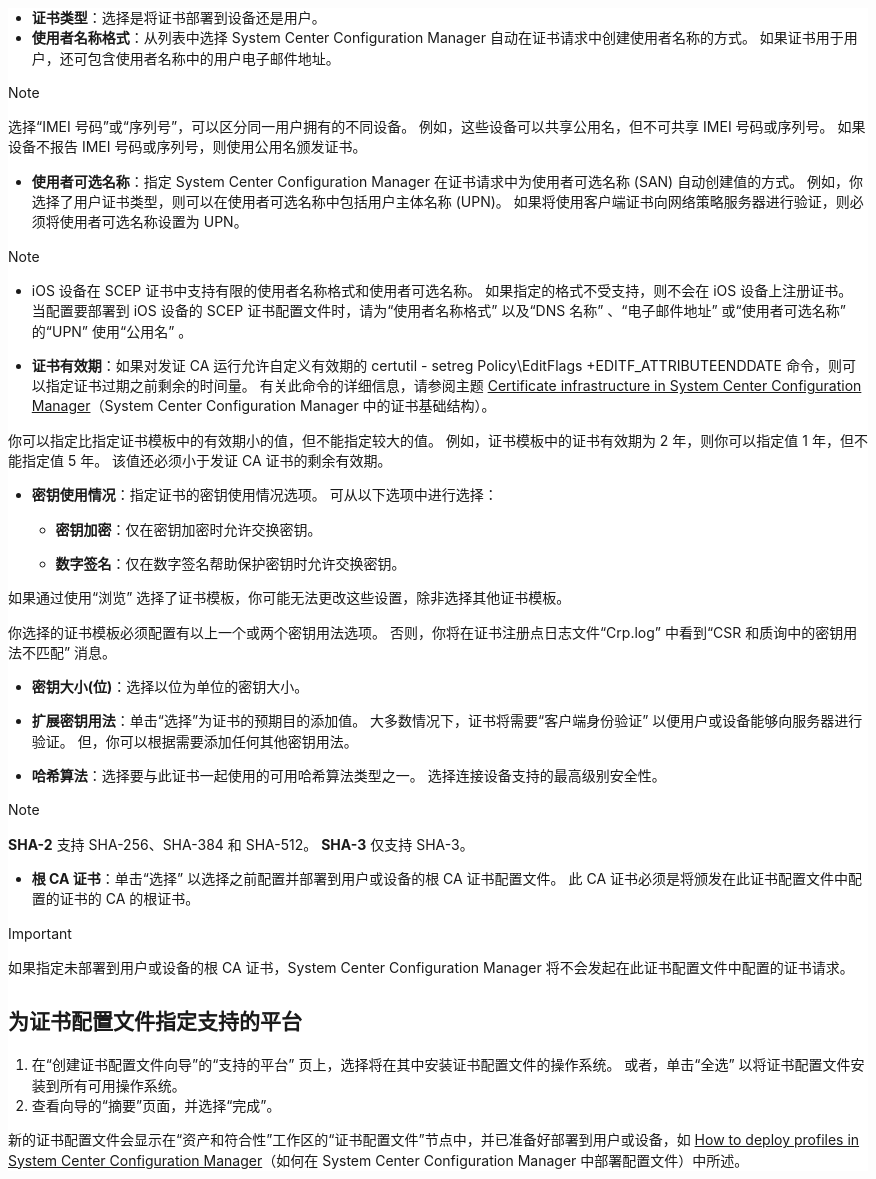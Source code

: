  -   **证书类型**：选择是将证书部署到设备还是用户。  
 -   **使用者名称格式**：从列表中选择 System Center Configuration Manager 自动在证书请求中创建使用者名称的方式。 如果证书用于用户，还可包含使用者名称中的用户电子邮件地址。 
    
   > [!NOTE]  
   > 
   > 选择“IMEI 号码”或“序列号”，可以区分同一用户拥有的不同设备。 例如，这些设备可以共享公用名，但不可共享 IMEI 号码或序列号。 如果设备不报告 IMEI 号码或序列号，则使用公用名颁发证书。

 -   **使用者可选名称**：指定 System Center Configuration Manager 在证书请求中为使用者可选名称 (SAN) 自动创建值的方式。 例如，你选择了用户证书类型，则可以在使用者可选名称中包括用户主体名称 (UPN)。  如果将使用客户端证书向网络策略服务器进行验证，则必须将使用者可选名称设置为 UPN。  

   > [!NOTE]  
   >  - iOS 设备在 SCEP 证书中支持有限的使用者名称格式和使用者可选名称。 如果指定的格式不受支持，则不会在 iOS 设备上注册证书。 当配置要部署到 iOS 设备的 SCEP 证书配置文件时，请为“使用者名称格式”  以及“DNS 名称” 、“电子邮件地址” 或“使用者可选名称”  的“UPN”  使用“公用名” 。  

 -   **证书有效期**：如果对发证 CA 运行允许自定义有效期的 certutil - setreg Policy\EditFlags +EDITF_ATTRIBUTEENDDATE 命令，则可以指定证书过期之前剩余的时间量。 有关此命令的详细信息，请参阅主题 [Certificate infrastructure in System Center Configuration Manager](../../protect/deploy-use/certificate-infrastructure.md)（System Center Configuration Manager 中的证书基础结构）。  

   你可以指定比指定证书模板中的有效期小的值，但不能指定较大的值。 例如，证书模板中的证书有效期为 2 年，则你可以指定值 1 年，但不能指定值 5 年。 该值还必须小于发证 CA 证书的剩余有效期。  

 -   **密钥使用情况**：指定证书的密钥使用情况选项。 可从以下选项中进行选择：  

        -   **密钥加密**：仅在密钥加密时允许交换密钥。  

        -   **数字签名**：仅在数字签名帮助保护密钥时允许交换密钥。  

   如果通过使用“浏览” 选择了证书模板，你可能无法更改这些设置，除非选择其他证书模板。  

   你选择的证书模板必须配置有以上一个或两个密钥用法选项。 否则，你将在证书注册点日志文件“Crp.log”  中看到“CSR 和质询中的密钥用法不匹配” 消息。  


   -   **密钥大小(位)**：选择以位为单位的密钥大小。  

   -   **扩展密钥用法**：单击“选择”为证书的预期目的添加值。 大多数情况下，证书将需要“客户端身份验证”  以便用户或设备能够向服务器进行验证。 但，你可以根据需要添加任何其他密钥用法。  


   -   **哈希算法**：选择要与此证书一起使用的可用哈希算法类型之一。 选择连接设备支持的最高级别安全性。  

   > [!NOTE]  
   > 
   >  **SHA-2** 支持 SHA-256、SHA-384 和 SHA-512。 **SHA-3** 仅支持 SHA-3。  

   -   **根 CA 证书**：单击“选择”  以选择之前配置并部署到用户或设备的根 CA 证书配置文件。 此 CA 证书必须是将颁发在此证书配置文件中配置的证书的 CA 的根证书。  

   > [!IMPORTANT]  
   >  如果指定未部署到用户或设备的根 CA 证书，System Center Configuration Manager 将不会发起在此证书配置文件中配置的证书请求。  


##  <a name="specify-supported-platforms-for-the-certificate-profile"></a>为证书配置文件指定支持的平台  

1. 在“创建证书配置文件向导”的“支持的平台”  页上，选择将在其中安装证书配置文件的操作系统。 或者，单击“全选”  以将证书配置文件安装到所有可用操作系统。
2. 查看向导的“摘要”页面，并选择“完成”。 
 
 
新的证书配置文件会显示在“资产和符合性”工作区的“证书配置文件”节点中，并已准备好部署到用户或设备，如 [How to deploy profiles in System Center Configuration Manager](deploy-wifi-vpn-email-cert-profiles.md)（如何在 System Center Configuration Manager 中部署配置文件）中所述。  
